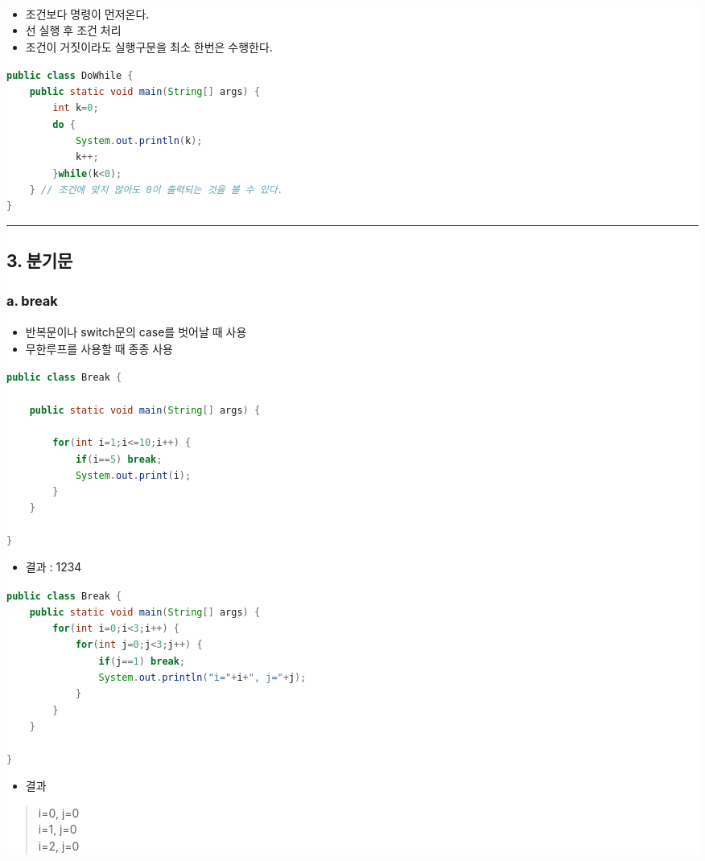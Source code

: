 - 조건보다 명령이 먼저온다.
- 선 실행 후 조건 처리
- 조건이 거짓이라도 실행구문을 최소 한번은 수행한다.

```java
public class DoWhile {
	public static void main(String[] args) {
		int k=0;
		do {
			System.out.println(k);
			k++;
		}while(k<0);
	} // 조건에 맞지 않아도 0이 출력되는 것을 볼 수 있다.
}
```

***

## 3. 분기문
### a. break
- 반복문이나 switch문의 case를 벗어날 때 사용
- 무한루프를 사용할 때 종종 사용

```java
public class Break {

	public static void main(String[] args) {
		
		for(int i=1;i<=10;i++) {
			if(i==5) break;
			System.out.print(i);
		}
	}

}
```
- 결과 : 1234

```java
public class Break {
	public static void main(String[] args) {
		for(int i=0;i<3;i++) {
			for(int j=0;j<3;j++) {
				if(j==1) break;
				System.out.println("i="+i+", j="+j);
			}
		}
	}

}
```
- 결과
> i=0, j=0   
> i=1, j=0   
> i=2, j=0
